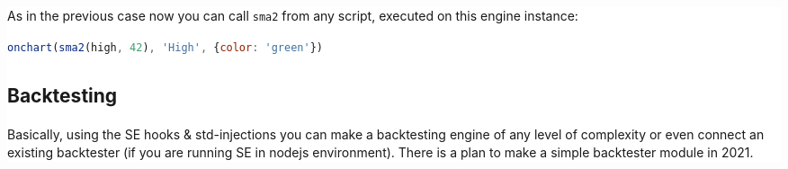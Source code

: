 As in the previous case now you can call `sma2` from any script, executed on this engine instance:

```js
onchart(sma2(high, 42), 'High', {color: 'green'})
```

## Backtesting

Basically, using the SE hooks & std-injections you can make a backtesting engine of any level of complexity or even connect an existing backtester (if you are running SE in nodejs environment). There is a plan to make a simple backtester module in 2021.
